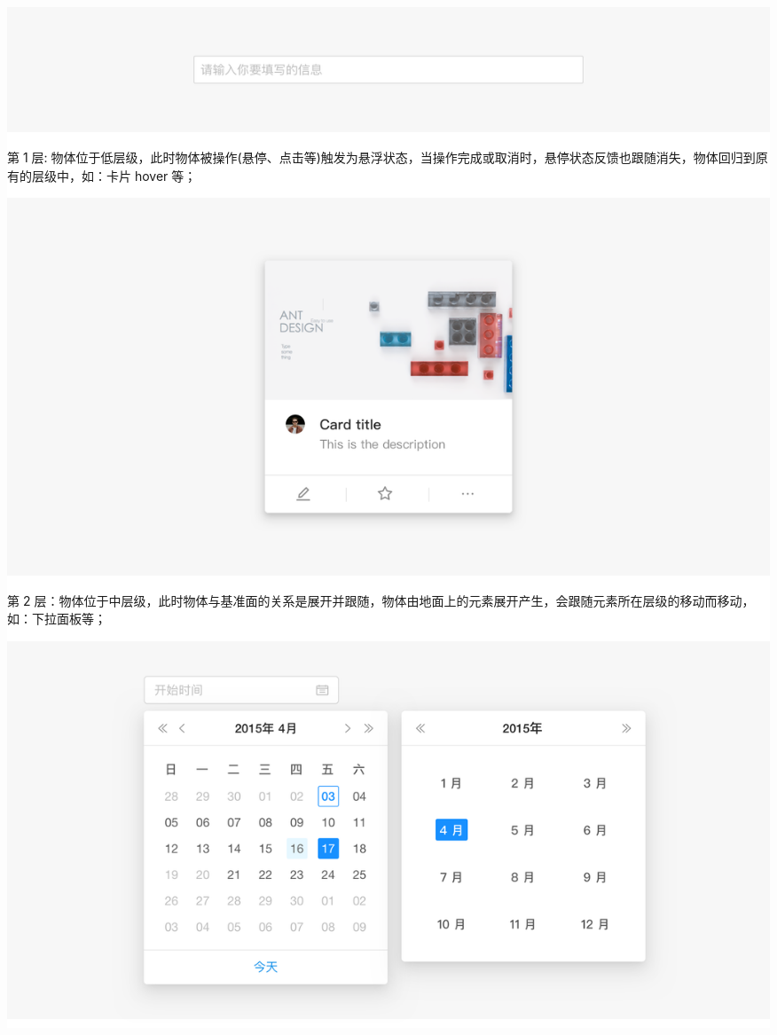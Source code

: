 ![](./images/A_li3zQbxRuOMAAAAAAAAAAABkARQnAQ.png)


第 1 层: 物体位于低层级，此时物体被操作(悬停、点击等)触发为悬浮状态，当操作完成或取消时，悬停状态反馈也跟随消失，物体回归到原有的层级中，如：卡片 hover 等；

![](./images/A_mXnoSI8MWuEAAAAAAAAAAABkARQnAQ.png)

第 2 层：物体位于中层级，此时物体与基准面的关系是展开并跟随，物体由地面上的元素展开产生，会跟随元素所在层级的移动而移动，如：下拉面板等；

![](./images/A_yNOwR6Gqy4MAAAAAAAAAAABkARQnAQ.png)
